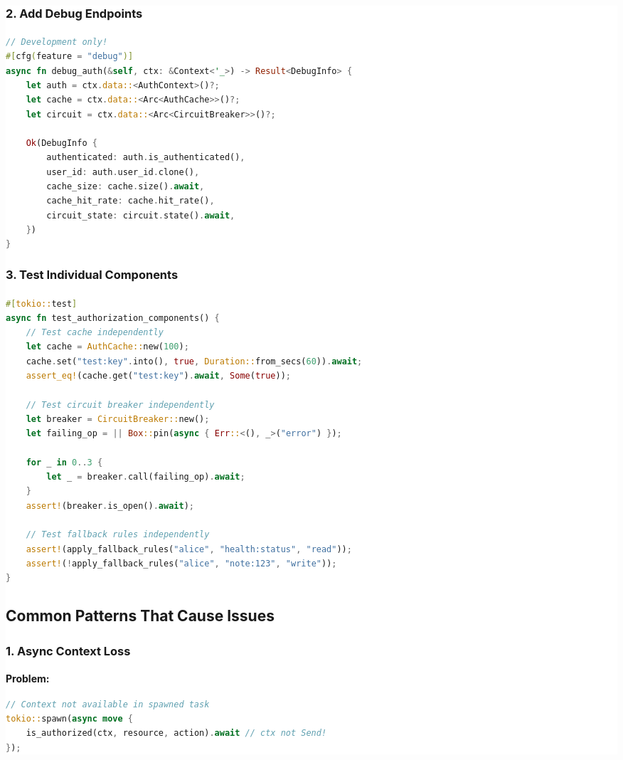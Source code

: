 ### 2. Add Debug Endpoints

```rust
// Development only!
#[cfg(feature = "debug")]
async fn debug_auth(&self, ctx: &Context<'_>) -> Result<DebugInfo> {
    let auth = ctx.data::<AuthContext>()?;
    let cache = ctx.data::<Arc<AuthCache>>()?;
    let circuit = ctx.data::<Arc<CircuitBreaker>>()?;
    
    Ok(DebugInfo {
        authenticated: auth.is_authenticated(),
        user_id: auth.user_id.clone(),
        cache_size: cache.size().await,
        cache_hit_rate: cache.hit_rate(),
        circuit_state: circuit.state().await,
    })
}
```

### 3. Test Individual Components

```rust
#[tokio::test]
async fn test_authorization_components() {
    // Test cache independently
    let cache = AuthCache::new(100);
    cache.set("test:key".into(), true, Duration::from_secs(60)).await;
    assert_eq!(cache.get("test:key").await, Some(true));
    
    // Test circuit breaker independently
    let breaker = CircuitBreaker::new();
    let failing_op = || Box::pin(async { Err::<(), _>("error") });
    
    for _ in 0..3 {
        let _ = breaker.call(failing_op).await;
    }
    assert!(breaker.is_open().await);
    
    // Test fallback rules independently
    assert!(apply_fallback_rules("alice", "health:status", "read"));
    assert!(!apply_fallback_rules("alice", "note:123", "write"));
}
```

## Common Patterns That Cause Issues

### 1. Async Context Loss

**Problem:**
```rust
// Context not available in spawned task
tokio::spawn(async move {
    is_authorized(ctx, resource, action).await // ctx not Send!
});
```
